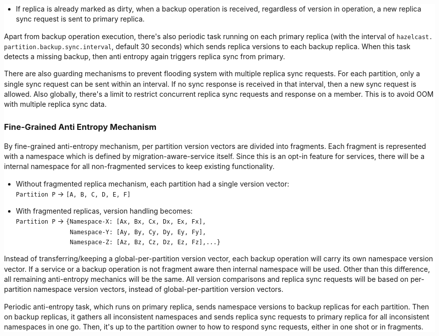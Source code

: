 
-   If replica is already marked as dirty, when a backup operation is
    received, regardless of version in operation, a new replica sync
    request is sent to primary replica. 

  

Apart from backup operation execution, there's also periodic task
running on each primary replica (with the interval of
`hazelcast.partition.backup.sync.interval`, default 30 seconds) which
sends replica versions to each backup replica. When this task detects a
missing backup, then anti entropy again triggers replica sync from
primary.

There are also guarding mechanisms to prevent flooding system with
multiple replica sync requests. For each partition, only a single sync
request can be sent within an interval. If no sync response is received
in that interval, then a new sync request is allowed. Also globally,
there's a limit to restrict concurrent replica sync requests and
response on a member. This is to avoid OOM with multiple replica sync
data.

### Fine-Grained Anti Entropy Mechanism

By fine-grained anti-entropy mechanism, per partition version vectors
are divided into fragments. Each fragment is represented with a
namespace which is defined by migration-aware-service itself. Since this
is an opt-in feature for services, there will be a internal namespace
for all non-fragmented services to keep existing functionality. 

-   Without fragmented replica mechanism, each partition had a single
    version vector:  
    `Partition P` → `[A, B, C, D, E, F]`  
      

-   With fragmented replicas, version handling becomes:  
    `Partition P` → `{Namespace-X: [Ax, Bx, Cx, Dx, Ex, Fx],`  
    `               Namespace-Y: [Ay, By, Cy, Dy, Ey, Fy],`  
    `               Namespace-Z: [Az, Bz, Cz, Dz, Ez, Fz],...}`

  

Instead of transferring/keeping a global-per-partition version vector,
each backup operation will carry its own namespace version vector. If a
service or a backup operation is not fragment aware then internal
namespace will be used. Other than this difference, all remaining
anti-entropy mechanics will be the same. All version comparisons and
replica sync requests will be based on per-partition namespace version
vectors, instead of global-per-partition version vectors. 

Periodic anti-entropy task, which runs on primary replica, sends
namespace versions to backup replicas for each partition. Then on backup
replicas, it gathers all inconsistent namespaces and sends replica
sync requests to primary replica for all inconsistent namespaces in one
go. Then, it's up to the partition owner to how to respond sync
requests, either in one shot or in fragments.

